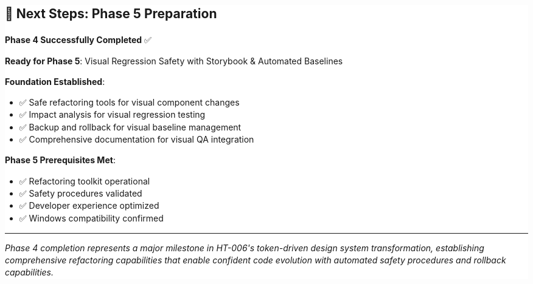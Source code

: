 
## 🚀 Next Steps: Phase 5 Preparation

**Phase 4 Successfully Completed** ✅

**Ready for Phase 5**: Visual Regression Safety with Storybook & Automated Baselines

**Foundation Established**:
- ✅ Safe refactoring tools for visual component changes
- ✅ Impact analysis for visual regression testing
- ✅ Backup and rollback for visual baseline management
- ✅ Comprehensive documentation for visual QA integration

**Phase 5 Prerequisites Met**:
- ✅ Refactoring toolkit operational
- ✅ Safety procedures validated
- ✅ Developer experience optimized
- ✅ Windows compatibility confirmed

---

*Phase 4 completion represents a major milestone in HT-006's token-driven design system transformation, establishing comprehensive refactoring capabilities that enable confident code evolution with automated safety procedures and rollback capabilities.*
